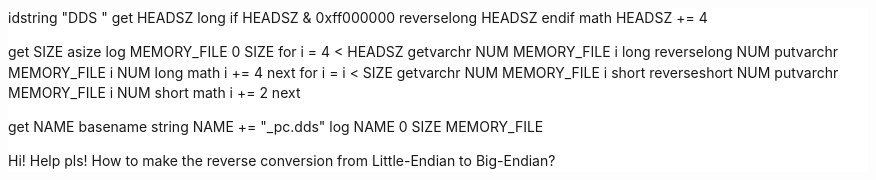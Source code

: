 idstring "DDS "
get HEADSZ long
if HEADSZ & 0xff000000
    reverselong HEADSZ
endif
math HEADSZ += 4

get SIZE asize
log MEMORY_FILE 0 SIZE
for i = 4 < HEADSZ
    getvarchr NUM MEMORY_FILE i long
    reverselong NUM
    putvarchr MEMORY_FILE i NUM long
    math i += 4
next
for i = i < SIZE
    getvarchr NUM MEMORY_FILE i short
    reverseshort NUM
    putvarchr MEMORY_FILE i NUM short
    math i += 2
next

get NAME basename
string NAME += "_pc.dds"
log NAME 0 SIZE MEMORY_FILE

Hi! Help pls! How to make the reverse conversion from Little-Endian to Big-Endian?
